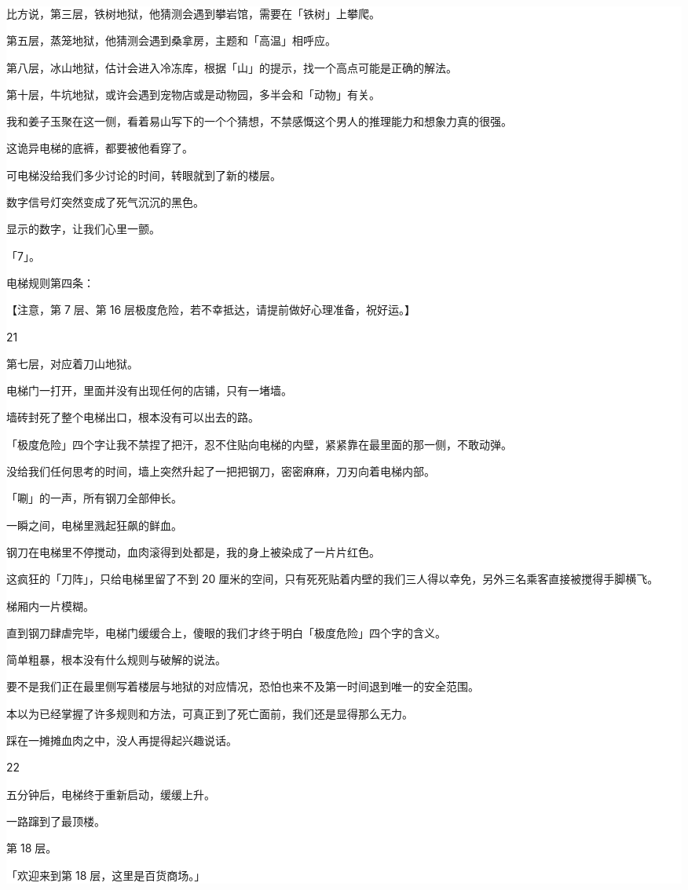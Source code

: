 比⽅说，第三层，铁树地狱，他猜测会遇到攀岩馆，需要在「铁树」上攀爬。

第五层，蒸笼地狱，他猜测会遇到桑拿房，主题和「高温」相呼应。

第八层，冰山地狱，估计会进入冷冻库，根据「山」的提示，找⼀个高点可能是正确的解法。

第十层，牛坑地狱，或许会遇到宠物店或是动物园，多半会和「动物」有关。

我和姜子玉聚在这⼀侧，看着易山写下的⼀个个猜想，不禁感慨这个男⼈的推理能力和想象力真的很强。

这诡异电梯的底裤，都要被他看穿了。

可电梯没给我们多少讨论的时间，转眼就到了新的楼层。

数字信号灯突然变成了死气沉沉的黑色。

显示的数字，让我们心里⼀颤。

「7」。

电梯规则第四条：

【注意，第 7 层、第 16 层极度危险，若不幸抵达，请提前做好心理准备，祝好运。】

21

第七层，对应着刀山地狱。

电梯门⼀打开，里面并没有出现任何的店铺，只有⼀堵墙。

墙砖封死了整个电梯出口，根本没有可以出去的路。

「极度危险」四个字让我不禁捏了把汗，忍不住贴向电梯的内壁，紧紧靠在最里面的那⼀侧，不敢动弹。

没给我们任何思考的时间，墙上突然升起了⼀把把钢刀，密密麻麻，刀刃向着电梯内部。

「唰」的⼀声，所有钢刀全部伸长。

⼀瞬之间，电梯里溅起狂飙的鲜血。

钢刀在电梯里不停搅动，血肉滚得到处都是，我的身上被染成了⼀片片红色。

这疯狂的「刀阵」，只给电梯里留了不到 20 厘米的空间，只有死死贴着内壁的我们三⼈得以幸免，另外三名乘客直接被搅得手脚横飞。

梯厢内⼀片模糊。

直到钢刀肆虐完毕，电梯门缓缓合上，傻眼的我们才终于明白「极度危险」四个字的含义。

简单粗暴，根本没有什么规则与破解的说法。

要不是我们正在最里侧写着楼层与地狱的对应情况，恐怕也来不及第⼀时间退到唯⼀的安全范围。

本以为已经掌握了许多规则和⽅法，可真正到了死亡面前，我们还是显得那么无力。

踩在⼀摊摊血肉之中，没⼈再提得起兴趣说话。

22

五分钟后，电梯终于重新启动，缓缓上升。

⼀路蹿到了最顶楼。

第 18 层。

「欢迎来到第 18 层，这里是百货商场。」
